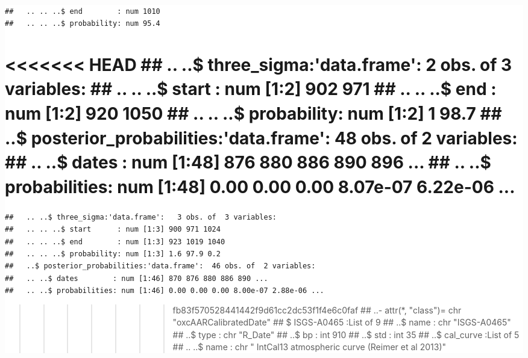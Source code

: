     ##   .. .. ..$ end        : num 1010
    ##   .. .. ..$ probability: num 95.4
<<<<<<< HEAD
    ##   .. ..$ three_sigma:'data.frame':   2 obs. of  3 variables:
    ##   .. .. ..$ start      : num [1:2] 902 971
    ##   .. .. ..$ end        : num [1:2] 920 1050
    ##   .. .. ..$ probability: num [1:2] 1 98.7
    ##   ..$ posterior_probabilities:'data.frame':  48 obs. of  2 variables:
    ##   .. ..$ dates        : num [1:48] 876 880 886 890 896 ...
    ##   .. ..$ probabilities: num [1:48] 0.00 0.00 0.00 8.07e-07 6.22e-06 ...
=======
    ##   .. ..$ three_sigma:'data.frame':   3 obs. of  3 variables:
    ##   .. .. ..$ start      : num [1:3] 900 971 1024
    ##   .. .. ..$ end        : num [1:3] 923 1019 1040
    ##   .. .. ..$ probability: num [1:3] 1.6 97.9 0.2
    ##   ..$ posterior_probabilities:'data.frame':  46 obs. of  2 variables:
    ##   .. ..$ dates        : num [1:46] 870 876 880 886 890 ...
    ##   .. ..$ probabilities: num [1:46] 0.00 0.00 0.00 8.00e-07 2.88e-06 ...
>>>>>>> fb83f570528441442f9d61cc2dc53f1f4e6c0faf
    ##   ..- attr(*, "class")= chr "oxcAARCalibratedDate"
    ##  $ ISGS-A0465                       :List of 9
    ##   ..$ name                   : chr "ISGS-A0465"
    ##   ..$ type                   : chr "R_Date"
    ##   ..$ bp                     : int 910
    ##   ..$ std                    : int 35
    ##   ..$ cal_curve              :List of 5
    ##   .. ..$ name      : chr " IntCal13 atmospheric curve (Reimer et al 2013)"